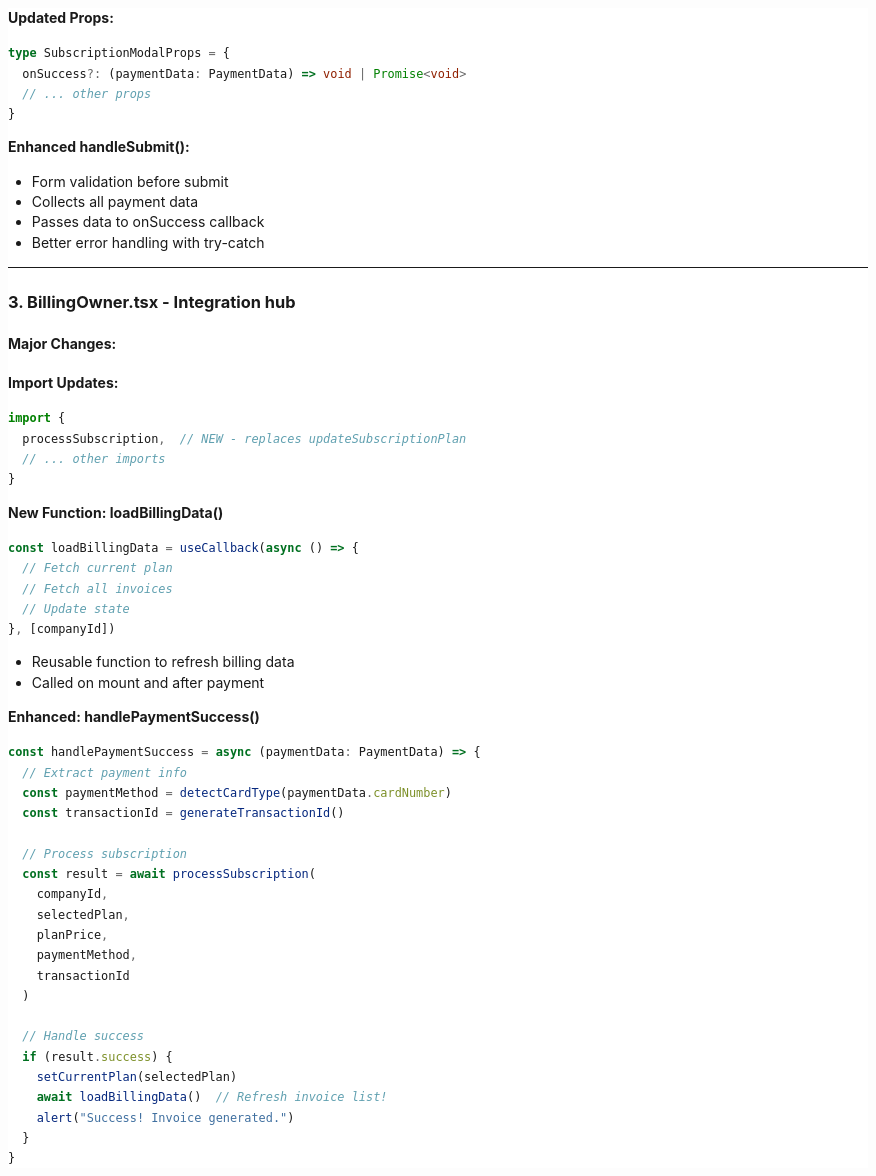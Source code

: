 **Updated Props:**
```typescript
type SubscriptionModalProps = {
  onSuccess?: (paymentData: PaymentData) => void | Promise<void>
  // ... other props
}
```

**Enhanced handleSubmit():**
- Form validation before submit
- Collects all payment data
- Passes data to onSuccess callback
- Better error handling with try-catch

---

### 3. **BillingOwner.tsx** - Integration hub

#### Major Changes:

**Import Updates:**
```typescript
import { 
  processSubscription,  // NEW - replaces updateSubscriptionPlan
  // ... other imports
}
```

**New Function: loadBillingData()**
```typescript
const loadBillingData = useCallback(async () => {
  // Fetch current plan
  // Fetch all invoices
  // Update state
}, [companyId])
```
- Reusable function to refresh billing data
- Called on mount and after payment

**Enhanced: handlePaymentSuccess()**
```typescript
const handlePaymentSuccess = async (paymentData: PaymentData) => {
  // Extract payment info
  const paymentMethod = detectCardType(paymentData.cardNumber)
  const transactionId = generateTransactionId()
  
  // Process subscription
  const result = await processSubscription(
    companyId,
    selectedPlan,
    planPrice,
    paymentMethod,
    transactionId
  )
  
  // Handle success
  if (result.success) {
    setCurrentPlan(selectedPlan)
    await loadBillingData()  // Refresh invoice list!
    alert("Success! Invoice generated.")
  }
}
```

